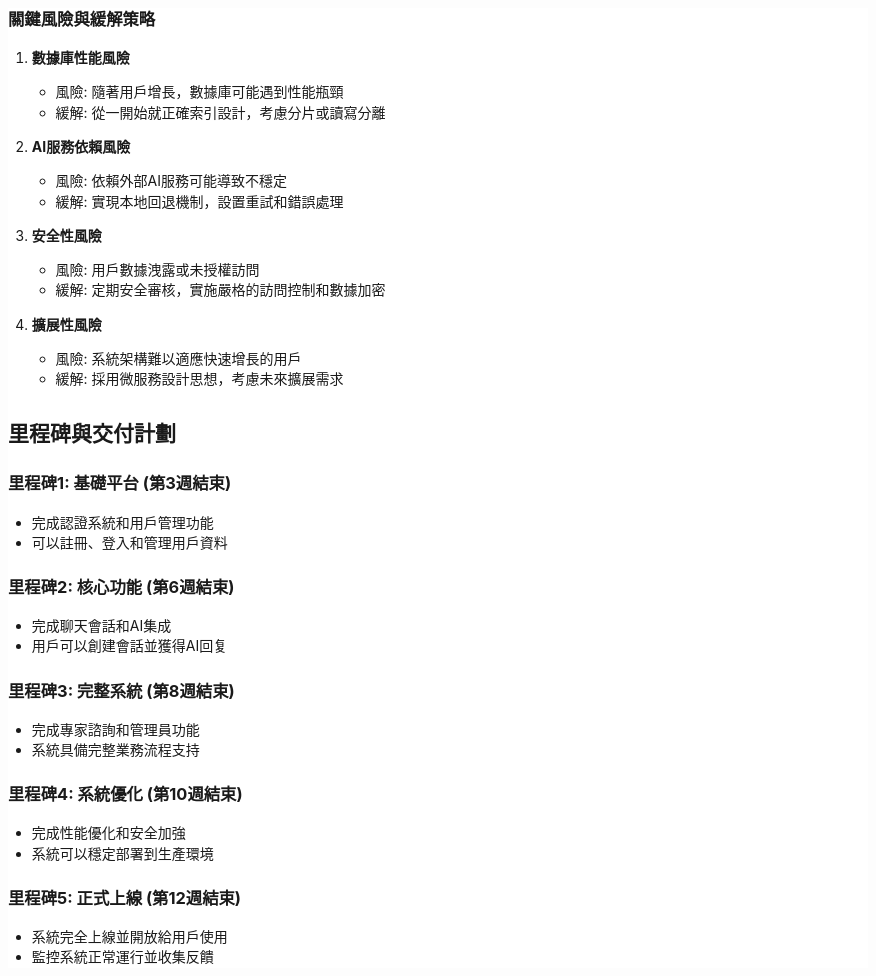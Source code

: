 ### 關鍵風險與緩解策略
1. **數據庫性能風險**
   - 風險: 隨著用戶增長，數據庫可能遇到性能瓶頸
   - 緩解: 從一開始就正確索引設計，考慮分片或讀寫分離

2. **AI服務依賴風險**
   - 風險: 依賴外部AI服務可能導致不穩定
   - 緩解: 實現本地回退機制，設置重試和錯誤處理

3. **安全性風險**
   - 風險: 用戶數據洩露或未授權訪問
   - 緩解: 定期安全審核，實施嚴格的訪問控制和數據加密

4. **擴展性風險**
   - 風險: 系統架構難以適應快速增長的用戶
   - 緩解: 採用微服務設計思想，考慮未來擴展需求

## 里程碑與交付計劃

### 里程碑1: 基礎平台 (第3週結束)
- 完成認證系統和用戶管理功能
- 可以註冊、登入和管理用戶資料

### 里程碑2: 核心功能 (第6週結束)
- 完成聊天會話和AI集成
- 用戶可以創建會話並獲得AI回复

### 里程碑3: 完整系統 (第8週結束)
- 完成專家諮詢和管理員功能
- 系統具備完整業務流程支持

### 里程碑4: 系統優化 (第10週結束)
- 完成性能優化和安全加強
- 系統可以穩定部署到生產環境

### 里程碑5: 正式上線 (第12週結束)
- 系統完全上線並開放給用戶使用
- 監控系統正常運行並收集反饋 